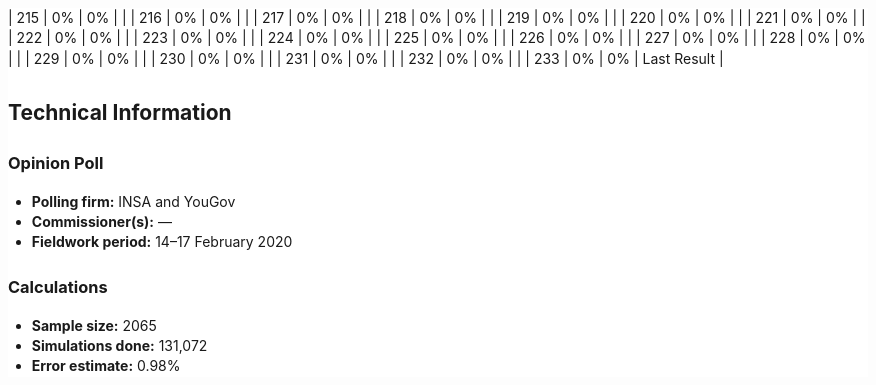 | 215 | 0% | 0% |  |
| 216 | 0% | 0% |  |
| 217 | 0% | 0% |  |
| 218 | 0% | 0% |  |
| 219 | 0% | 0% |  |
| 220 | 0% | 0% |  |
| 221 | 0% | 0% |  |
| 222 | 0% | 0% |  |
| 223 | 0% | 0% |  |
| 224 | 0% | 0% |  |
| 225 | 0% | 0% |  |
| 226 | 0% | 0% |  |
| 227 | 0% | 0% |  |
| 228 | 0% | 0% |  |
| 229 | 0% | 0% |  |
| 230 | 0% | 0% |  |
| 231 | 0% | 0% |  |
| 232 | 0% | 0% |  |
| 233 | 0% | 0% | Last Result |


## Technical Information

### Opinion Poll

+ **Polling firm:** INSA and YouGov
+ **Commissioner(s):** —
+ **Fieldwork period:** 14–17 February 2020

### Calculations

+ **Sample size:** 2065
+ **Simulations done:** 131,072
+ **Error estimate:** 0.98%


